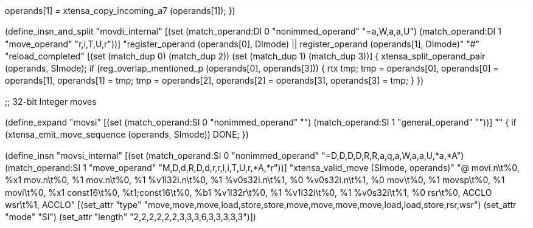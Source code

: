   operands[1] = xtensa_copy_incoming_a7 (operands[1]);
})

(define_insn_and_split "movdi_internal"
  [(set (match_operand:DI 0 "nonimmed_operand" "=a,W,a,a,U")
	(match_operand:DI 1 "move_operand" "r,i,T,U,r"))]
  "register_operand (operands[0], DImode)
   || register_operand (operands[1], DImode)"
  "#"
  "reload_completed"
  [(set (match_dup 0) (match_dup 2))
   (set (match_dup 1) (match_dup 3))]
{
  xtensa_split_operand_pair (operands, SImode);
  if (reg_overlap_mentioned_p (operands[0], operands[3]))
    {
      rtx tmp;
      tmp = operands[0], operands[0] = operands[1], operands[1] = tmp;
      tmp = operands[2], operands[2] = operands[3], operands[3] = tmp;
    }
})

;; 32-bit Integer moves

(define_expand "movsi"
  [(set (match_operand:SI 0 "nonimmed_operand" "")
	(match_operand:SI 1 "general_operand" ""))]
  ""
{
  if (xtensa_emit_move_sequence (operands, SImode))
    DONE;
})

(define_insn "movsi_internal"
  [(set (match_operand:SI 0 "nonimmed_operand" "=D,D,D,D,R,R,a,q,a,W,a,a,U,*a,*A")
	(match_operand:SI 1 "move_operand" "M,D,d,R,D,d,r,r,I,i,T,U,r,*A,*r"))]
  "xtensa_valid_move (SImode, operands)"
  "@
   movi.n\t%0, %x1
   mov.n\t%0, %1
   mov.n\t%0, %1
   %v1l32i.n\t%0, %1
   %v0s32i.n\t%1, %0
   %v0s32i.n\t%1, %0
   mov\t%0, %1
   movsp\t%0, %1
   movi\t%0, %x1
   const16\t%0, %t1\;const16\t%0, %b1
   %v1l32r\t%0, %1
   %v1l32i\t%0, %1
   %v0s32i\t%1, %0
   rsr\t%0, ACCLO
   wsr\t%1, ACCLO"
  [(set_attr "type" "move,move,move,load,store,store,move,move,move,move,load,load,store,rsr,wsr")
   (set_attr "mode"	"SI")
   (set_attr "length"	"2,2,2,2,2,2,3,3,3,6,3,3,3,3,3")])
